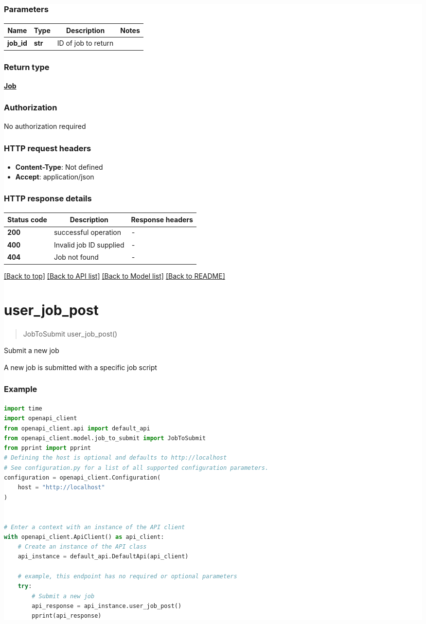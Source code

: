 ```python
```


### Parameters

Name | Type | Description  | Notes
------------- | ------------- | ------------- | -------------
 **job_id** | **str**| ID of job to return |

### Return type

[**Job**](Job.md)

### Authorization

No authorization required

### HTTP request headers

 - **Content-Type**: Not defined
 - **Accept**: application/json


### HTTP response details
| Status code | Description | Response headers |
|-------------|-------------|------------------|
**200** | successful operation |  -  |
**400** | Invalid job ID supplied |  -  |
**404** | Job not found |  -  |

[[Back to top]](#) [[Back to API list]](../README.md#documentation-for-api-endpoints) [[Back to Model list]](../README.md#documentation-for-models) [[Back to README]](../README.md)

# **user_job_post**
> JobToSubmit user_job_post()

Submit a new job

A new job is submitted with a specific job script

### Example

```python
import time
import openapi_client
from openapi_client.api import default_api
from openapi_client.model.job_to_submit import JobToSubmit
from pprint import pprint
# Defining the host is optional and defaults to http://localhost
# See configuration.py for a list of all supported configuration parameters.
configuration = openapi_client.Configuration(
    host = "http://localhost"
)


# Enter a context with an instance of the API client
with openapi_client.ApiClient() as api_client:
    # Create an instance of the API class
    api_instance = default_api.DefaultApi(api_client)

    # example, this endpoint has no required or optional parameters
    try:
        # Submit a new job
        api_response = api_instance.user_job_post()
        pprint(api_response)
```